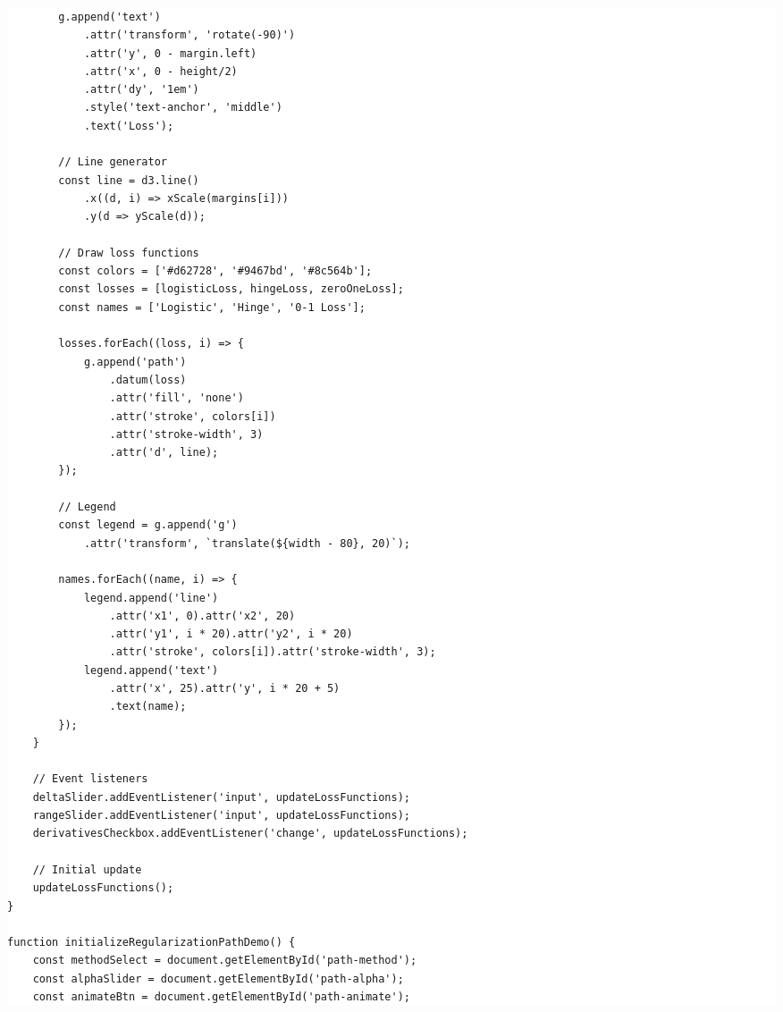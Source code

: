             g.append('text')
                .attr('transform', 'rotate(-90)')
                .attr('y', 0 - margin.left)
                .attr('x', 0 - height/2)
                .attr('dy', '1em')
                .style('text-anchor', 'middle')
                .text('Loss');
            
            // Line generator
            const line = d3.line()
                .x((d, i) => xScale(margins[i]))
                .y(d => yScale(d));
            
            // Draw loss functions
            const colors = ['#d62728', '#9467bd', '#8c564b'];
            const losses = [logisticLoss, hingeLoss, zeroOneLoss];
            const names = ['Logistic', 'Hinge', '0-1 Loss'];
            
            losses.forEach((loss, i) => {
                g.append('path')
                    .datum(loss)
                    .attr('fill', 'none')
                    .attr('stroke', colors[i])
                    .attr('stroke-width', 3)
                    .attr('d', line);
            });
            
            // Legend
            const legend = g.append('g')
                .attr('transform', `translate(${width - 80}, 20)`);
            
            names.forEach((name, i) => {
                legend.append('line')
                    .attr('x1', 0).attr('x2', 20)
                    .attr('y1', i * 20).attr('y2', i * 20)
                    .attr('stroke', colors[i]).attr('stroke-width', 3);
                legend.append('text')
                    .attr('x', 25).attr('y', i * 20 + 5)
                    .text(name);
            });
        }
        
        // Event listeners
        deltaSlider.addEventListener('input', updateLossFunctions);
        rangeSlider.addEventListener('input', updateLossFunctions);
        derivativesCheckbox.addEventListener('change', updateLossFunctions);
        
        // Initial update
        updateLossFunctions();
    }
    
    function initializeRegularizationPathDemo() {
        const methodSelect = document.getElementById('path-method');
        const alphaSlider = document.getElementById('path-alpha');
        const animateBtn = document.getElementById('path-animate');
        